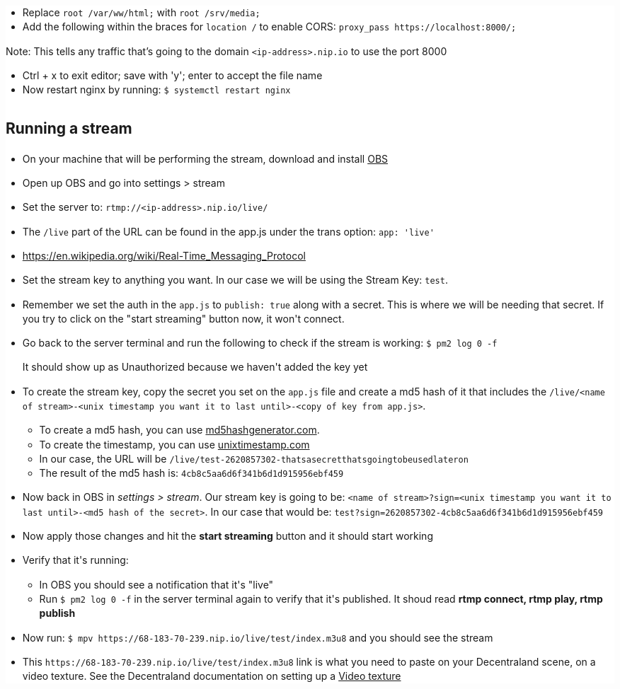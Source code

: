   - Replace `root /var/ww/html;` with `root /srv/media;`
  - Add the following within the braces for `location /` to enable CORS: `proxy_pass https://localhost:8000/;`

  Note: This tells any traffic that’s going to the domain `<ip-address>.nip.io` to use the port 8000

- Ctrl + x to exit editor; save with 'y'; enter to accept the file name
- Now restart nginx by running: `$ systemctl restart nginx`

## Running a stream

- On your machine that will be performing the stream, download and install [OBS](https://obsproject.com/)
- Open up OBS and go into settings > stream
- Set the server to: `rtmp://<ip-address>.nip.io/live/`
- The `/live` part of the URL can be found in the app.js under the trans option: `app: 'live'`
- https://en.wikipedia.org/wiki/Real-Time_Messaging_Protocol
- Set the stream key to anything you want. In our case we will be using the Stream Key: `test`.
- Remember we set the auth in the `app.js` to `publish: true` along with a secret. This is where we will be needing that secret. If you try to click on the "start streaming" button now, it won't connect.
- Go back to the server terminal and run the following to check if the stream is working: `$ pm2 log 0 -f`

  It should show up as Unauthorized because we haven't added the key yet

- To create the stream key, copy the secret you set on the `app.js` file and create a md5 hash of it that includes the `/live/<name of stream>-<unix timestamp you want it to last until>-<copy of key from app.js>`.
  - To create a md5 hash, you can use [md5hashgenerator.com](https://www.md5hashgenerator.com/).
  - To create the timestamp, you can use [unixtimestamp.com](https://www.unixtimestamp.com/)
  - In our case, the URL will be `/live/test-2620857302-thatsasecretthatsgoingtobeusedlateron`
  - The result of the md5 hash is: `4cb8c5aa6d6f341b6d1d915956ebf459`
- Now back in OBS in _settings > stream_. Our stream key is going to be: `<name of stream>?sign=<unix timestamp you want it to last until>-<md5 hash of the secret>`. In our case that would be: `test?sign=2620857302-4cb8c5aa6d6f341b6d1d915956ebf459`
- Now apply those changes and hit the **start streaming** button and it should start working
- Verify that it's running:

  - In OBS you should see a notification that it's "live"
  - Run `$ pm2 log 0 -f` in the server terminal again to verify that it's published. It shoud read **rtmp connect, rtmp play, rtmp publish**

- Now run: `$ mpv https://68-183-70-239.nip.io/live/test/index.m3u8` and you should see the stream
- This `https://68-183-70-239.nip.io/live/test/index.m3u8` link is what you need to paste on your Decentraland scene, on a video texture. See the Decentraland documentation on setting up a [Video texture](https://docs.decentraland.org/development-guide/video-playing/#show-a-video)

